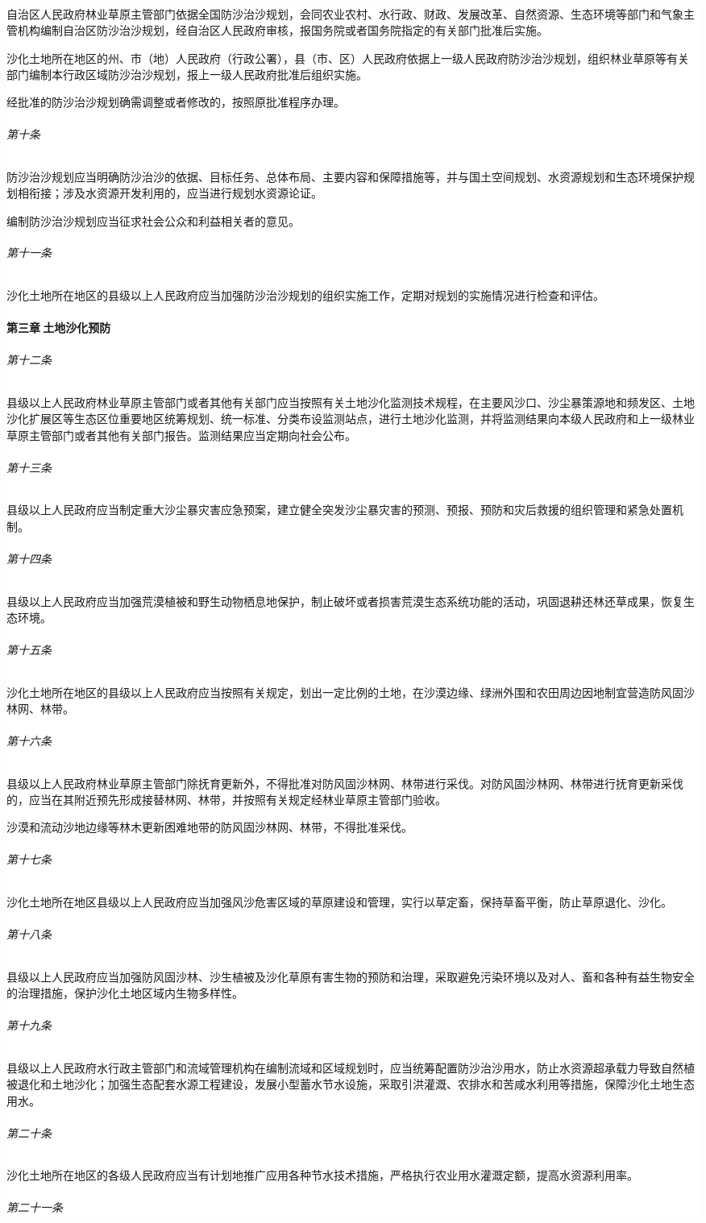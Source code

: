 自治区人民政府林业草原主管部门依据全国防沙治沙规划，会同农业农村、水行政、财政、发展改革、自然资源、生态环境等部门和气象主管机构编制自治区防沙治沙规划，经自治区人民政府审核，报国务院或者国务院指定的有关部门批准后实施。

沙化土地所在地区的州、市（地）人民政府（行政公署），县（市、区）人民政府依据上一级人民政府防沙治沙规划，组织林业草原等有关部门编制本行政区域防沙治沙规划，报上一级人民政府批准后组织实施。

经批准的防沙治沙规划确需调整或者修改的，按照原批准程序办理。

###### 第十条

防沙治沙规划应当明确防沙治沙的依据、目标任务、总体布局、主要内容和保障措施等，并与国土空间规划、水资源规划和生态环境保护规划相衔接；涉及水资源开发利用的，应当进行规划水资源论证。

编制防沙治沙规划应当征求社会公众和利益相关者的意见。

###### 第十一条

沙化土地所在地区的县级以上人民政府应当加强防沙治沙规划的组织实施工作，定期对规划的实施情况进行检查和评估。

#### 第三章 土地沙化预防

###### 第十二条

县级以上人民政府林业草原主管部门或者其他有关部门应当按照有关土地沙化监测技术规程，在主要风沙口、沙尘暴策源地和频发区、土地沙化扩展区等生态区位重要地区统筹规划、统一标准、分类布设监测站点，进行土地沙化监测，并将监测结果向本级人民政府和上一级林业草原主管部门或者其他有关部门报告。监测结果应当定期向社会公布。

###### 第十三条

县级以上人民政府应当制定重大沙尘暴灾害应急预案，建立健全突发沙尘暴灾害的预测、预报、预防和灾后救援的组织管理和紧急处置机制。

###### 第十四条

县级以上人民政府应当加强荒漠植被和野生动物栖息地保护，制止破坏或者损害荒漠生态系统功能的活动，巩固退耕还林还草成果，恢复生态环境。

###### 第十五条

沙化土地所在地区的县级以上人民政府应当按照有关规定，划出一定比例的土地，在沙漠边缘、绿洲外围和农田周边因地制宜营造防风固沙林网、林带。

###### 第十六条

县级以上人民政府林业草原主管部门除抚育更新外，不得批准对防风固沙林网、林带进行采伐。对防风固沙林网、林带进行抚育更新采伐的，应当在其附近预先形成接替林网、林带，并按照有关规定经林业草原主管部门验收。

沙漠和流动沙地边缘等林木更新困难地带的防风固沙林网、林带，不得批准采伐。

###### 第十七条

沙化土地所在地区县级以上人民政府应当加强风沙危害区域的草原建设和管理，实行以草定畜，保持草畜平衡，防止草原退化、沙化。

###### 第十八条

县级以上人民政府应当加强防风固沙林、沙生植被及沙化草原有害生物的预防和治理，采取避免污染环境以及对人、畜和各种有益生物安全的治理措施，保护沙化土地区域内生物多样性。

###### 第十九条

县级以上人民政府水行政主管部门和流域管理机构在编制流域和区域规划时，应当统筹配置防沙治沙用水，防止水资源超承载力导致自然植被退化和土地沙化；加强生态配套水源工程建设，发展小型蓄水节水设施，采取引洪灌溉、农排水和苦咸水利用等措施，保障沙化土地生态用水。

###### 第二十条

沙化土地所在地区的各级人民政府应当有计划地推广应用各种节水技术措施，严格执行农业用水灌溉定额，提高水资源利用率。

###### 第二十一条
